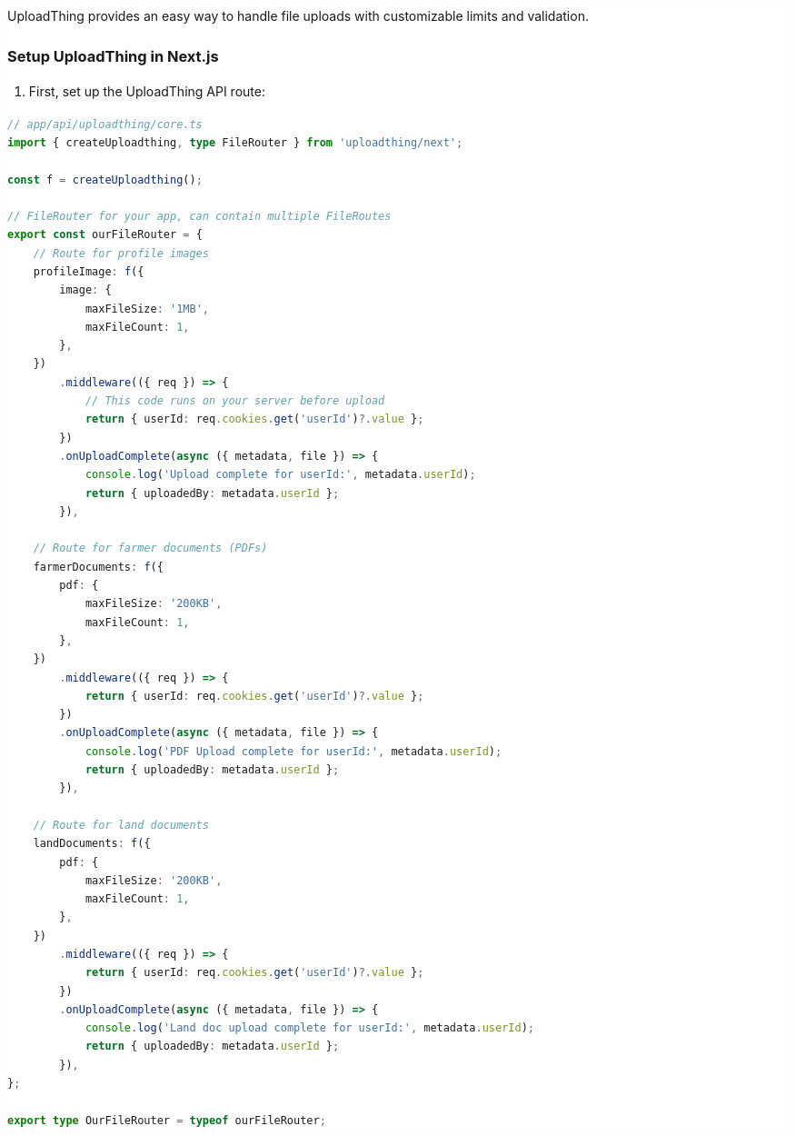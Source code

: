 UploadThing provides an easy way to handle file uploads with customizable limits and validation.

### Setup UploadThing in Next.js

1. First, set up the UploadThing API route:

```typescript
// app/api/uploadthing/core.ts
import { createUploadthing, type FileRouter } from 'uploadthing/next';

const f = createUploadthing();

// FileRouter for your app, can contain multiple FileRoutes
export const ourFileRouter = {
	// Route for profile images
	profileImage: f({
		image: {
			maxFileSize: '1MB',
			maxFileCount: 1,
		},
	})
		.middleware(({ req }) => {
			// This code runs on your server before upload
			return { userId: req.cookies.get('userId')?.value };
		})
		.onUploadComplete(async ({ metadata, file }) => {
			console.log('Upload complete for userId:', metadata.userId);
			return { uploadedBy: metadata.userId };
		}),

	// Route for farmer documents (PDFs)
	farmerDocuments: f({
		pdf: {
			maxFileSize: '200KB',
			maxFileCount: 1,
		},
	})
		.middleware(({ req }) => {
			return { userId: req.cookies.get('userId')?.value };
		})
		.onUploadComplete(async ({ metadata, file }) => {
			console.log('PDF Upload complete for userId:', metadata.userId);
			return { uploadedBy: metadata.userId };
		}),

	// Route for land documents
	landDocuments: f({
		pdf: {
			maxFileSize: '200KB',
			maxFileCount: 1,
		},
	})
		.middleware(({ req }) => {
			return { userId: req.cookies.get('userId')?.value };
		})
		.onUploadComplete(async ({ metadata, file }) => {
			console.log('Land doc upload complete for userId:', metadata.userId);
			return { uploadedBy: metadata.userId };
		}),
};

export type OurFileRouter = typeof ourFileRouter;
```

